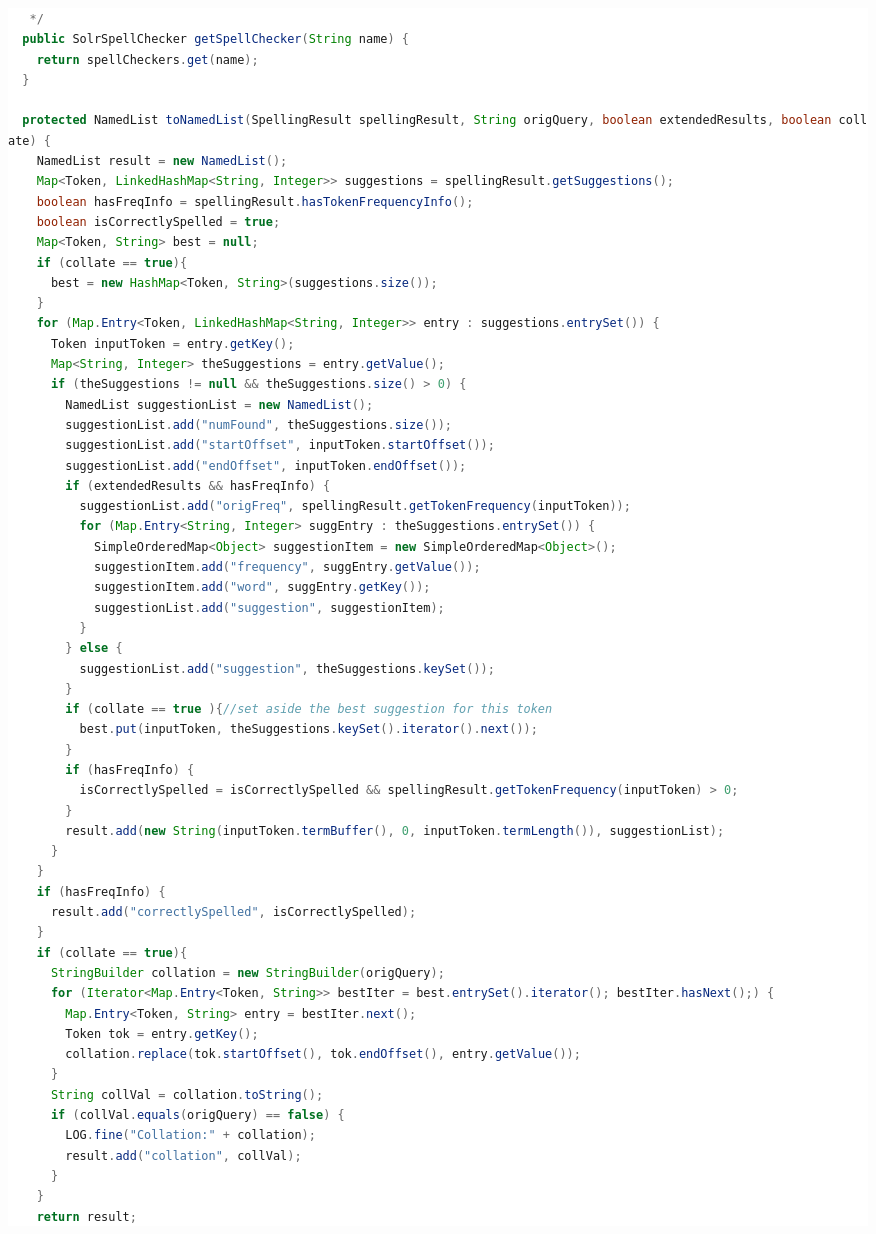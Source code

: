 ```java
   */
  public SolrSpellChecker getSpellChecker(String name) {
    return spellCheckers.get(name);
  }

  protected NamedList toNamedList(SpellingResult spellingResult, String origQuery, boolean extendedResults, boolean collate) {
    NamedList result = new NamedList();
    Map<Token, LinkedHashMap<String, Integer>> suggestions = spellingResult.getSuggestions();
    boolean hasFreqInfo = spellingResult.hasTokenFrequencyInfo();
    boolean isCorrectlySpelled = true;
    Map<Token, String> best = null;
    if (collate == true){
      best = new HashMap<Token, String>(suggestions.size());
    }
    for (Map.Entry<Token, LinkedHashMap<String, Integer>> entry : suggestions.entrySet()) {
      Token inputToken = entry.getKey();
      Map<String, Integer> theSuggestions = entry.getValue();
      if (theSuggestions != null && theSuggestions.size() > 0) {
        NamedList suggestionList = new NamedList();
        suggestionList.add("numFound", theSuggestions.size());
        suggestionList.add("startOffset", inputToken.startOffset());
        suggestionList.add("endOffset", inputToken.endOffset());
        if (extendedResults && hasFreqInfo) {
          suggestionList.add("origFreq", spellingResult.getTokenFrequency(inputToken));
          for (Map.Entry<String, Integer> suggEntry : theSuggestions.entrySet()) {
            SimpleOrderedMap<Object> suggestionItem = new SimpleOrderedMap<Object>();
            suggestionItem.add("frequency", suggEntry.getValue());
            suggestionItem.add("word", suggEntry.getKey());
            suggestionList.add("suggestion", suggestionItem);
          }
        } else {
          suggestionList.add("suggestion", theSuggestions.keySet());
        }
        if (collate == true ){//set aside the best suggestion for this token
          best.put(inputToken, theSuggestions.keySet().iterator().next());
        }
        if (hasFreqInfo) {
          isCorrectlySpelled = isCorrectlySpelled && spellingResult.getTokenFrequency(inputToken) > 0;
        }
        result.add(new String(inputToken.termBuffer(), 0, inputToken.termLength()), suggestionList);
      }
    }
    if (hasFreqInfo) {
      result.add("correctlySpelled", isCorrectlySpelled);
    }
    if (collate == true){
      StringBuilder collation = new StringBuilder(origQuery);
      for (Iterator<Map.Entry<Token, String>> bestIter = best.entrySet().iterator(); bestIter.hasNext();) {
        Map.Entry<Token, String> entry = bestIter.next();
        Token tok = entry.getKey();
        collation.replace(tok.startOffset(), tok.endOffset(), entry.getValue());
      }
      String collVal = collation.toString();
      if (collVal.equals(origQuery) == false) {
        LOG.fine("Collation:" + collation);
        result.add("collation", collVal);
      }
    }
    return result;
```